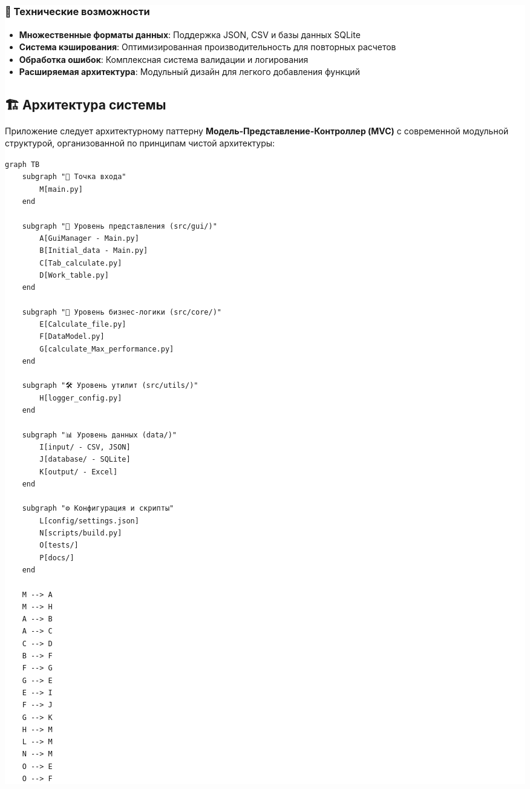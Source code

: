 ### 🔧 Технические возможности
- **Множественные форматы данных**: Поддержка JSON, CSV и базы данных SQLite
- **Система кэширования**: Оптимизированная производительность для повторных расчетов
- **Обработка ошибок**: Комплексная система валидации и логирования
- **Расширяемая архитектура**: Модульный дизайн для легкого добавления функций

## 🏗️ Архитектура системы

Приложение следует архитектурному паттерну **Модель-Представление-Контроллер (MVC)** с современной модульной структурой, организованной по принципам чистой архитектуры:

```mermaid
graph TB
    subgraph "🚀 Точка входа"
        M[main.py]
    end
    
    subgraph "📱 Уровень представления (src/gui/)"
        A[GuiManager - Main.py]
        B[Initial_data - Main.py]
        C[Tab_calculate.py]
        D[Work_table.py]
    end
    
    subgraph "🧠 Уровень бизнес-логики (src/core/)"
        E[Calculate_file.py]
        F[DataModel.py]
        G[calculate_Max_performance.py]
    end
    
    subgraph "🛠️ Уровень утилит (src/utils/)"
        H[logger_config.py]
    end
    
    subgraph "📊 Уровень данных (data/)"
        I[input/ - CSV, JSON]
        J[database/ - SQLite]
        K[output/ - Excel]
    end
    
    subgraph "⚙️ Конфигурация и скрипты"
        L[config/settings.json]
        N[scripts/build.py]
        O[tests/]
        P[docs/]
    end
    
    M --> A
    M --> H
    A --> B
    A --> C
    C --> D
    B --> F
    F --> G
    G --> E
    E --> I
    F --> J
    G --> K
    H --> M
    L --> M
    N --> M
    O --> E
    O --> F
```